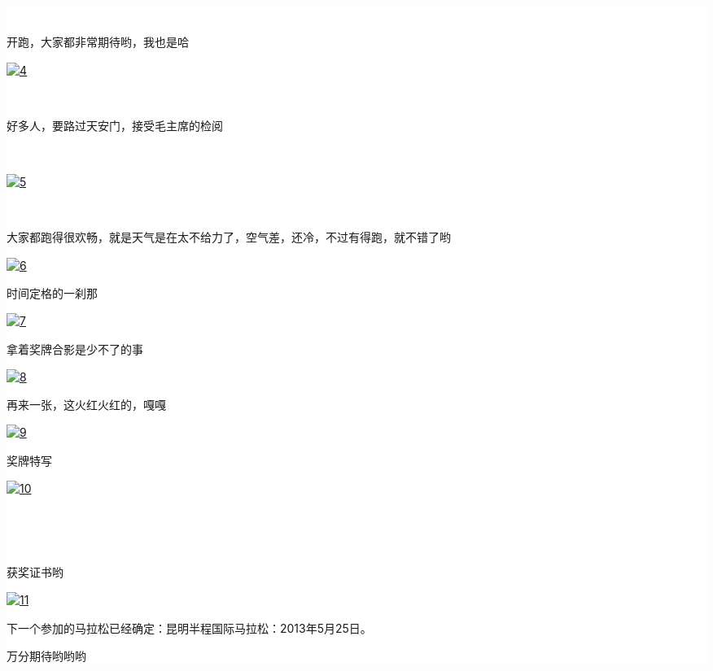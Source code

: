 &nbsp;

开跑，大家都非常期待哟，我也是哈

[<img class="alignnone size-full wp-image-577" alt="4" src="http://beyondvincent.com/wp-content/uploads/2013/05/4.jpg" width="1024" height="768" />][5]

&nbsp;

好多人，要路过天安门，接受毛主席的检阅

&nbsp;

[<img class="alignnone size-full wp-image-578" alt="5" src="http://beyondvincent.com/wp-content/uploads/2013/05/5.jpg" width="1024" height="768" />][6]

&nbsp;

大家都跑得很欢畅，就是天气是在太不给力了，空气差，还冷，不过有得跑，就不错了哟

[<img class="alignnone size-full wp-image-579" alt="6" src="http://beyondvincent.com/wp-content/uploads/2013/05/6.jpg" width="1024" height="768" />][7]

时间定格的一刹那

[<img class="alignnone size-full wp-image-580" alt="7" src="http://beyondvincent.com/wp-content/uploads/2013/05/7.png" width="1024" height="462" />][8]

拿着奖牌合影是少不了的事

[<img class="alignnone size-full wp-image-581" alt="8" src="http://beyondvincent.com/wp-content/uploads/2013/05/8.jpg" width="1024" height="768" />][9]

再来一张，这火红火红的，嘎嘎

[<img class="alignnone size-full wp-image-582" alt="9" src="http://beyondvincent.com/wp-content/uploads/2013/05/9.png" width="822" height="614" />][10]

奖牌特写

[<img class="alignnone size-full wp-image-583" alt="10" src="http://beyondvincent.com/wp-content/uploads/2013/05/10.jpg" width="391" height="1024" />][11]

&nbsp;

&nbsp;

获奖证书哟

[<img class="alignnone size-full wp-image-584" alt="11" src="http://beyondvincent.com/wp-content/uploads/2013/05/11.png" width="788" height="558" />][12]

下一个参加的马拉松已经确定：昆明半程国际马拉松：2013年5月25日。

万分期待哟哟哟

 [1]: http://beyondvincent.com/wp-content/uploads/2013/05/2012-11-25-北京马拉松.png
 [2]: http://beyondvincent.com/wp-content/uploads/2013/05/1.jpg
 [3]: http://beyondvincent.com/wp-content/uploads/2013/05/2.jpg
 [4]: http://beyondvincent.com/wp-content/uploads/2013/05/3.jpg
 [5]: http://beyondvincent.com/wp-content/uploads/2013/05/4.jpg
 [6]: http://beyondvincent.com/wp-content/uploads/2013/05/5.jpg
 [7]: http://beyondvincent.com/wp-content/uploads/2013/05/6.jpg
 [8]: http://beyondvincent.com/wp-content/uploads/2013/05/7.png
 [9]: http://beyondvincent.com/wp-content/uploads/2013/05/8.jpg
 [10]: http://beyondvincent.com/wp-content/uploads/2013/05/9.png
 [11]: http://beyondvincent.com/wp-content/uploads/2013/05/10.jpg
 [12]: http://beyondvincent.com/wp-content/uploads/2013/05/11.png